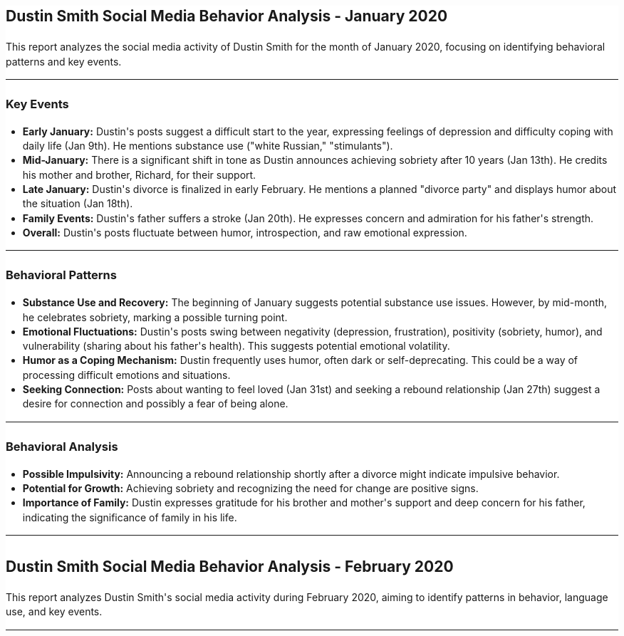 ## Dustin Smith Social Media Behavior Analysis - January 2020

This report analyzes the social media activity of Dustin Smith for the month of January 2020, focusing on identifying behavioral patterns and key events.

---

### Key Events

* **Early January:** Dustin's posts suggest a difficult start to the year, expressing feelings of depression and difficulty coping with daily life (Jan 9th). He mentions substance use ("white Russian," "stimulants").
* **Mid-January:** There is a significant shift in tone as Dustin announces achieving sobriety after 10 years (Jan 13th). He credits his mother and brother, Richard, for their support.
* **Late January:** Dustin's divorce is finalized in early February. He mentions a planned "divorce party" and displays humor about the situation (Jan 18th).
* **Family Events:** Dustin's father suffers a stroke (Jan 20th). He expresses concern and admiration for his father's strength.
* **Overall:** Dustin's posts fluctuate between humor, introspection, and raw emotional expression.

---

### Behavioral Patterns

* **Substance Use and Recovery:** The beginning of January suggests potential substance use issues. However, by mid-month, he celebrates sobriety, marking a possible turning point.
* **Emotional Fluctuations:** Dustin's posts swing between negativity (depression, frustration), positivity (sobriety, humor), and vulnerability (sharing about his father's health). This suggests potential emotional volatility.
* **Humor as a Coping Mechanism:** Dustin frequently uses humor, often dark or self-deprecating. This could be a way of processing difficult emotions and situations.
* **Seeking Connection:** Posts about wanting to feel loved (Jan 31st) and seeking a rebound relationship (Jan 27th) suggest a desire for connection and possibly a fear of being alone.

---

### Behavioral Analysis

* **Possible Impulsivity:** Announcing a rebound relationship shortly after a divorce might indicate impulsive behavior.
* **Potential for Growth:** Achieving sobriety and recognizing the need for change are positive signs.
* **Importance of Family:** Dustin expresses gratitude for his brother and mother's support and deep concern for his father, indicating the significance of family in his life.

---

## Dustin Smith Social Media Behavior Analysis - February 2020

This report analyzes Dustin Smith's social media activity during February 2020, aiming to identify patterns in behavior, language use, and key events.

---